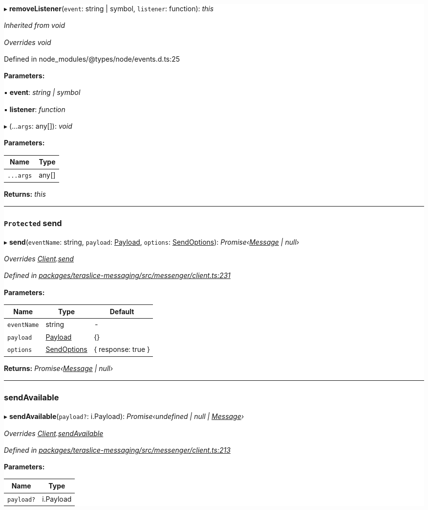 ▸ **removeListener**(`event`: string | symbol, `listener`: function): *this*

*Inherited from void*

*Overrides void*

Defined in node_modules/@types/node/events.d.ts:25

**Parameters:**

▪ **event**: *string | symbol*

▪ **listener**: *function*

▸ (...`args`: any[]): *void*

**Parameters:**

Name | Type |
------ | ------ |
`...args` | any[] |

**Returns:** *this*

___

### `Protected` send

▸ **send**(`eventName`: string, `payload`: [Payload](../interfaces/payload.md), `options`: [SendOptions](../interfaces/sendoptions.md)): *Promise‹[Message](../interfaces/message.md) | null›*

*Overrides [Client](client.md).[send](client.md#protected-send)*

*Defined in [packages/teraslice-messaging/src/messenger/client.ts:231](https://github.com/terascope/teraslice/blob/78714a985/packages/teraslice-messaging/src/messenger/client.ts#L231)*

**Parameters:**

Name | Type | Default |
------ | ------ | ------ |
`eventName` | string | - |
`payload` | [Payload](../interfaces/payload.md) |  {} |
`options` | [SendOptions](../interfaces/sendoptions.md) |  { response: true } |

**Returns:** *Promise‹[Message](../interfaces/message.md) | null›*

___

###  sendAvailable

▸ **sendAvailable**(`payload?`: i.Payload): *Promise‹undefined | null | [Message](../interfaces/message.md)›*

*Overrides [Client](client.md).[sendAvailable](client.md#sendavailable)*

*Defined in [packages/teraslice-messaging/src/messenger/client.ts:213](https://github.com/terascope/teraslice/blob/78714a985/packages/teraslice-messaging/src/messenger/client.ts#L213)*

**Parameters:**

Name | Type |
------ | ------ |
`payload?` | i.Payload |
